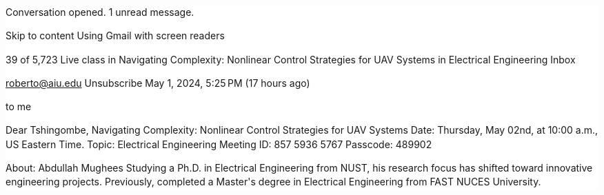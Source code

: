 





























Conversation opened. 1 unread message.

Skip to content
Using Gmail with screen readers
  
39 of 5,723
 Live class in Navigating Complexity: Nonlinear Control Strategies for UAV Systems in Electrical Engineering 
Inbox
 
roberto@aiu.edu 
Unsubscribe
	May 1, 2024, 5:25 PM (17 hours ago)
	
	
to me 
 




Dear Tshingombe,
Navigating Complexity: Nonlinear Control Strategies for UAV Systems 
Date: Thursday, May 02nd, at 10:00 a.m., US Eastern Time. 
Topic: Electrical Engineering 
Meeting ID: 857 5936 5767 
Passcode: 489902 
 




About: Abdullah Mughees
Studying a Ph.D. in Electrical Engineering from NUST, his research focus has shifted toward innovative engineering projects. Previously, completed a Master's degree in Electrical Engineering from FAST NUCES University. 
 







